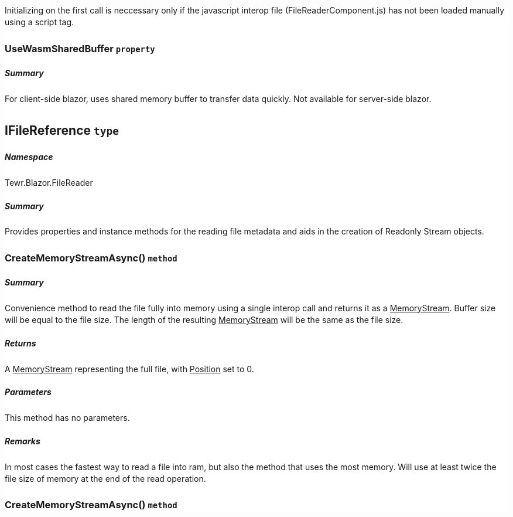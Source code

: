 Initializing on the first call is neccessary only if the javascript 
interop file (FileReaderComponent.js)
has not been loaded manually using a script tag.

<a name='P-Tewr-Blazor-FileReader-IFileReaderServiceOptions-UseWasmSharedBuffer'></a>
### UseWasmSharedBuffer `property`

##### Summary

For client-side blazor, uses shared memory buffer to transfer data quickly.
Not available for server-side blazor.

<a name='T-Tewr-Blazor-FileReader-IFileReference'></a>
## IFileReference `type`

##### Namespace

Tewr.Blazor.FileReader

##### Summary

Provides properties and instance methods for the reading file metadata and aids in the creation of Readonly Stream objects.

<a name='M-Tewr-Blazor-FileReader-IFileReference-CreateMemoryStreamAsync'></a>
### CreateMemoryStreamAsync() `method`

##### Summary

Convenience method to read the file fully into memory using a single interop call 
and returns it as a [MemoryStream](http://msdn.microsoft.com/query/dev14.query?appId=Dev14IDEF1&l=EN-US&k=k:System.IO.MemoryStream 'System.IO.MemoryStream'). Buffer size will be equal to the file size.
The length of the resulting [MemoryStream](http://msdn.microsoft.com/query/dev14.query?appId=Dev14IDEF1&l=EN-US&k=k:System.IO.MemoryStream 'System.IO.MemoryStream') will be the same as the file size.

##### Returns

A [MemoryStream](http://msdn.microsoft.com/query/dev14.query?appId=Dev14IDEF1&l=EN-US&k=k:System.IO.MemoryStream 'System.IO.MemoryStream') representing the full file, with [Position](http://msdn.microsoft.com/query/dev14.query?appId=Dev14IDEF1&l=EN-US&k=k:System.IO.MemoryStream.Position 'System.IO.MemoryStream.Position') set to 0.

##### Parameters

This method has no parameters.

##### Remarks

In most cases the fastest way to read a file into ram, but also the method that uses the most memory. 
Will use at least twice the file size of memory at the end of the read operation.

<a name='M-Tewr-Blazor-FileReader-IFileReference-CreateMemoryStreamAsync-System-Threading-CancellationToken-'></a>
### CreateMemoryStreamAsync() `method`
